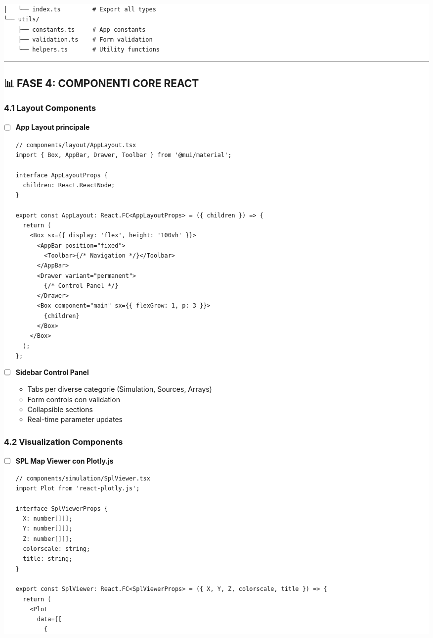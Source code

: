   ```
  │   └── index.ts         # Export all types
  └── utils/
      ├── constants.ts     # App constants
      ├── validation.ts    # Form validation
      └── helpers.ts       # Utility functions
  ```

---

## 📊 FASE 4: COMPONENTI CORE REACT

### 4.1 Layout Components
- [ ] **App Layout principale**
  ```tsx
  // components/layout/AppLayout.tsx
  import { Box, AppBar, Drawer, Toolbar } from '@mui/material';
  
  interface AppLayoutProps {
    children: React.ReactNode;
  }
  
  export const AppLayout: React.FC<AppLayoutProps> = ({ children }) => {
    return (
      <Box sx={{ display: 'flex', height: '100vh' }}>
        <AppBar position="fixed">
          <Toolbar>{/* Navigation */}</Toolbar>
        </AppBar>
        <Drawer variant="permanent">
          {/* Control Panel */}
        </Drawer>
        <Box component="main" sx={{ flexGrow: 1, p: 3 }}>
          {children}
        </Box>
      </Box>
    );
  };
  ```

- [ ] **Sidebar Control Panel**
  - Tabs per diverse categorie (Simulation, Sources, Arrays)
  - Form controls con validation
  - Collapsible sections
  - Real-time parameter updates

### 4.2 Visualization Components
- [ ] **SPL Map Viewer con Plotly.js**
  ```tsx
  // components/simulation/SplViewer.tsx
  import Plot from 'react-plotly.js';
  
  interface SplViewerProps {
    X: number[][];
    Y: number[][];
    Z: number[][];
    colorscale: string;
    title: string;
  }
  
  export const SplViewer: React.FC<SplViewerProps> = ({ X, Y, Z, colorscale, title }) => {
    return (
      <Plot
        data={[
          {
  ```
